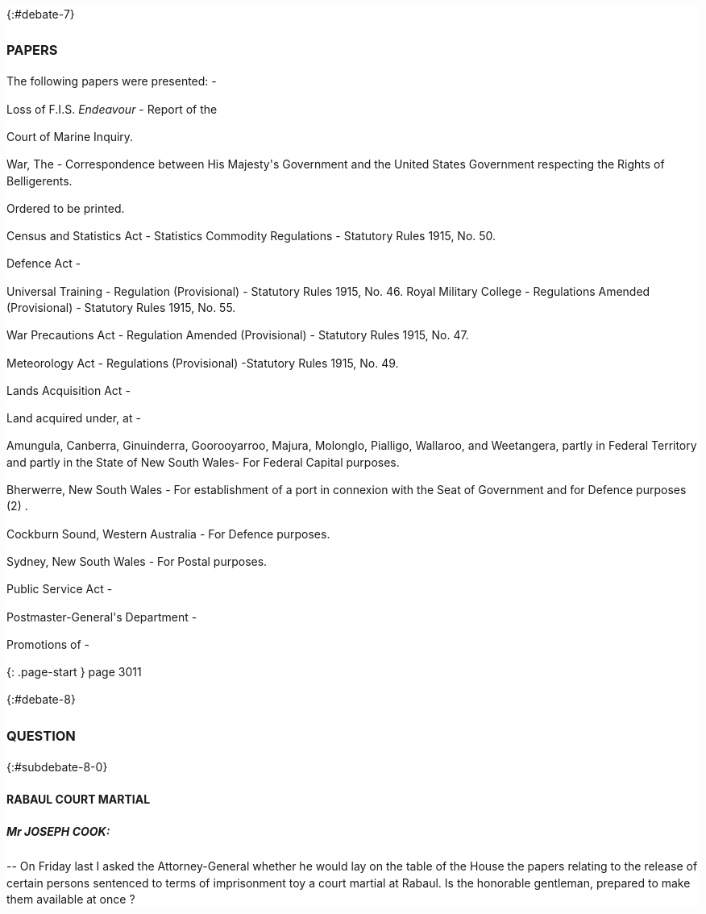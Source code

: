 {:#debate-7}
### PAPERS

The following papers were presented: - 

Loss of F.I.S.  *Endeavour*  - Report of the 

Court of Marine Inquiry. 

War, The - Correspondence between His Majesty's Government and the United States Government respecting the Rights of Belligerents. 

Ordered to be printed. 

Census and Statistics Act - Statistics Commodity Regulations - Statutory Rules 1915, No. 50. 

Defence Act - 

Universal Training - Regulation (Provisional) - Statutory Rules 1915, No. 46. Royal Military College - Regulations Amended (Provisional) - Statutory Rules 1915, No. 55. 

War Precautions Act - Regulation Amended (Provisional) - Statutory Rules 1915, No. 47. 

Meteorology Act - Regulations (Provisional) -Statutory Rules 1915, No. 49. 

Lands Acquisition Act - 

Land acquired under, at - 

Amungula, Canberra, Ginuinderra, Goorooyarroo, Majura, Molonglo, Pialligo, Wallaroo, and Weetangera, partly in Federal Territory and partly in the State of New South Wales- For Federal Capital purposes. 

Bherwerre, New South Wales - For establishment of a port in connexion with the Seat of Government and for Defence purposes (2) . 

Cockburn Sound, Western Australia - For Defence purposes. 

Sydney, New South Wales - For Postal purposes. 

Public Service Act - 

Postmaster-General's Department - 

Promotions of - 

{: .page-start }
page 3011

{:#debate-8}
### QUESTION

{:#subdebate-8-0}
#### RABAUL COURT MARTIAL

##### Mr JOSEPH COOK:

-- On Friday last I asked the Attorney-General whether he would lay on the table of the House the papers relating to the release of certain persons sentenced to terms of imprisonment toy a court martial at Rabaul. Is the honorable gentleman, prepared to make them available at once ? 
